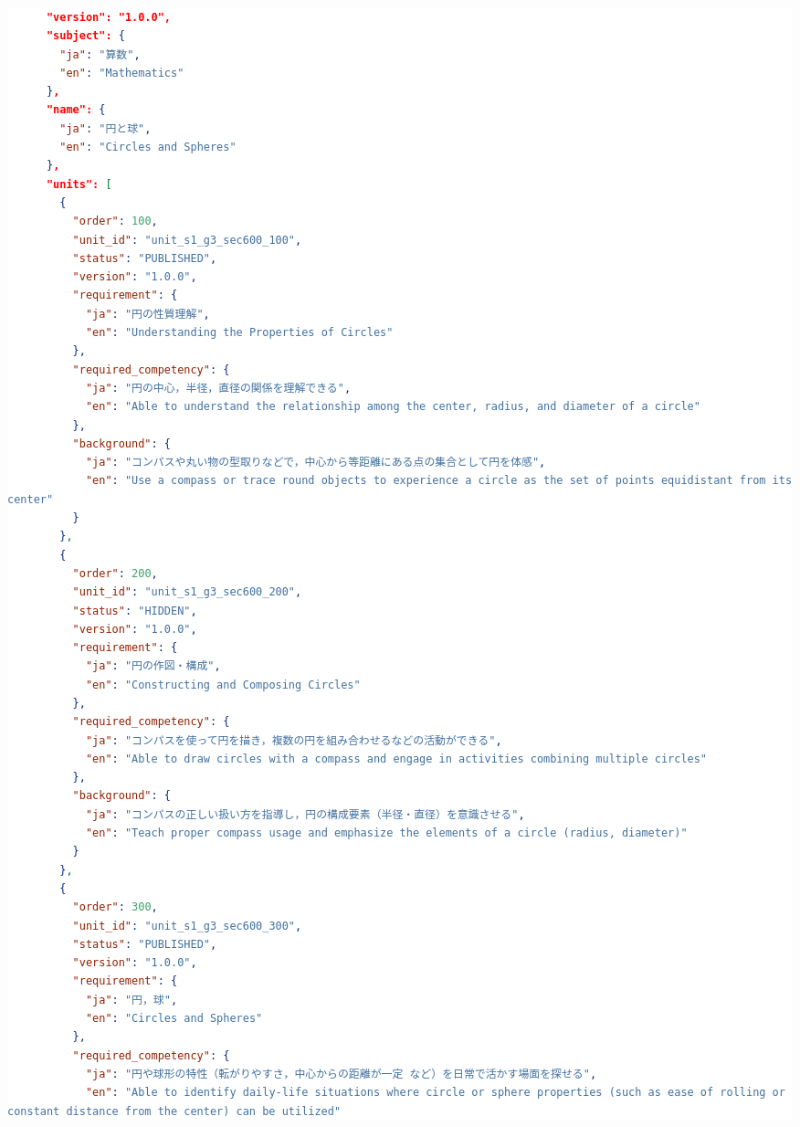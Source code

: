 ```json
      "version": "1.0.0",
      "subject": {
        "ja": "算数",
        "en": "Mathematics"
      },
      "name": {
        "ja": "円と球",
        "en": "Circles and Spheres"
      },
      "units": [
        {
          "order": 100,
          "unit_id": "unit_s1_g3_sec600_100",
          "status": "PUBLISHED",
          "version": "1.0.0",
          "requirement": {
            "ja": "円の性質理解",
            "en": "Understanding the Properties of Circles"
          },
          "required_competency": {
            "ja": "円の中心，半径，直径の関係を理解できる",
            "en": "Able to understand the relationship among the center, radius, and diameter of a circle"
          },
          "background": {
            "ja": "コンパスや丸い物の型取りなどで，中心から等距離にある点の集合として円を体感",
            "en": "Use a compass or trace round objects to experience a circle as the set of points equidistant from its center"
          }
        },
        {
          "order": 200,
          "unit_id": "unit_s1_g3_sec600_200",
          "status": "HIDDEN",
          "version": "1.0.0",
          "requirement": {
            "ja": "円の作図・構成",
            "en": "Constructing and Composing Circles"
          },
          "required_competency": {
            "ja": "コンパスを使って円を描き，複数の円を組み合わせるなどの活動ができる",
            "en": "Able to draw circles with a compass and engage in activities combining multiple circles"
          },
          "background": {
            "ja": "コンパスの正しい扱い方を指導し，円の構成要素（半径・直径）を意識させる",
            "en": "Teach proper compass usage and emphasize the elements of a circle (radius, diameter)"
          }
        },
        {
          "order": 300,
          "unit_id": "unit_s1_g3_sec600_300",
          "status": "PUBLISHED",
          "version": "1.0.0",
          "requirement": {
            "ja": "円，球",
            "en": "Circles and Spheres"
          },
          "required_competency": {
            "ja": "円や球形の特性（転がりやすさ，中心からの距離が一定 など）を日常で活かす場面を探せる",
            "en": "Able to identify daily-life situations where circle or sphere properties (such as ease of rolling or constant distance from the center) can be utilized"
```